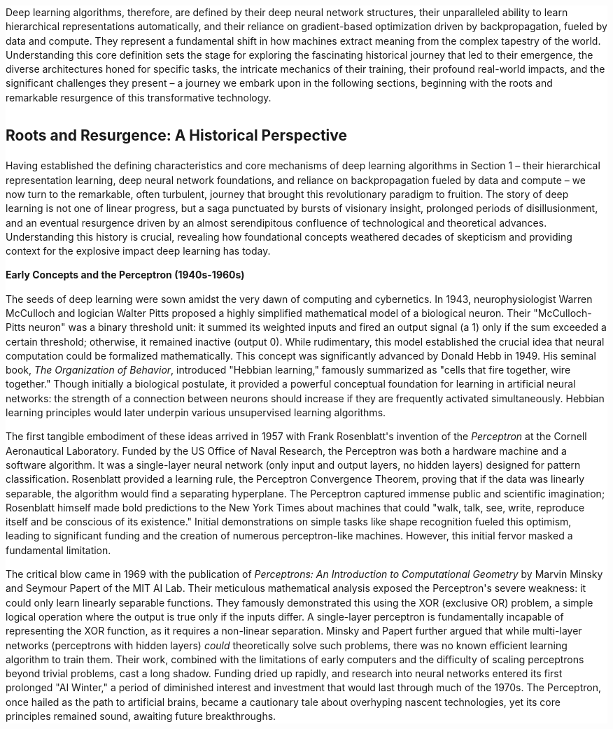 Deep learning algorithms, therefore, are defined by their deep neural network structures, their unparalleled ability to learn hierarchical representations automatically, and their reliance on gradient-based optimization driven by backpropagation, fueled by data and compute. They represent a fundamental shift in how machines extract meaning from the complex tapestry of the world. Understanding this core definition sets the stage for exploring the fascinating historical journey that led to their emergence, the diverse architectures honed for specific tasks, the intricate mechanics of their training, their profound real-world impacts, and the significant challenges they present – a journey we embark upon in the following sections, beginning with the roots and remarkable resurgence of this transformative technology.

## Roots and Resurgence: A Historical Perspective

Having established the defining characteristics and core mechanisms of deep learning algorithms in Section 1 – their hierarchical representation learning, deep neural network foundations, and reliance on backpropagation fueled by data and compute – we now turn to the remarkable, often turbulent, journey that brought this revolutionary paradigm to fruition. The story of deep learning is not one of linear progress, but a saga punctuated by bursts of visionary insight, prolonged periods of disillusionment, and an eventual resurgence driven by an almost serendipitous confluence of technological and theoretical advances. Understanding this history is crucial, revealing how foundational concepts weathered decades of skepticism and providing context for the explosive impact deep learning has today.

**Early Concepts and the Perceptron (1940s-1960s)**

The seeds of deep learning were sown amidst the very dawn of computing and cybernetics. In 1943, neurophysiologist Warren McCulloch and logician Walter Pitts proposed a highly simplified mathematical model of a biological neuron. Their "McCulloch-Pitts neuron" was a binary threshold unit: it summed its weighted inputs and fired an output signal (a 1) only if the sum exceeded a certain threshold; otherwise, it remained inactive (output 0). While rudimentary, this model established the crucial idea that neural computation could be formalized mathematically. This concept was significantly advanced by Donald Hebb in 1949. His seminal book, *The Organization of Behavior*, introduced "Hebbian learning," famously summarized as "cells that fire together, wire together." Though initially a biological postulate, it provided a powerful conceptual foundation for learning in artificial neural networks: the strength of a connection between neurons should increase if they are frequently activated simultaneously. Hebbian learning principles would later underpin various unsupervised learning algorithms.

The first tangible embodiment of these ideas arrived in 1957 with Frank Rosenblatt's invention of the *Perceptron* at the Cornell Aeronautical Laboratory. Funded by the US Office of Naval Research, the Perceptron was both a hardware machine and a software algorithm. It was a single-layer neural network (only input and output layers, no hidden layers) designed for pattern classification. Rosenblatt provided a learning rule, the Perceptron Convergence Theorem, proving that if the data was linearly separable, the algorithm would find a separating hyperplane. The Perceptron captured immense public and scientific imagination; Rosenblatt himself made bold predictions to the New York Times about machines that could "walk, talk, see, write, reproduce itself and be conscious of its existence." Initial demonstrations on simple tasks like shape recognition fueled this optimism, leading to significant funding and the creation of numerous perceptron-like machines. However, this initial fervor masked a fundamental limitation.

The critical blow came in 1969 with the publication of *Perceptrons: An Introduction to Computational Geometry* by Marvin Minsky and Seymour Papert of the MIT AI Lab. Their meticulous mathematical analysis exposed the Perceptron's severe weakness: it could only learn linearly separable functions. They famously demonstrated this using the XOR (exclusive OR) problem, a simple logical operation where the output is true only if the inputs differ. A single-layer perceptron is fundamentally incapable of representing the XOR function, as it requires a non-linear separation. Minsky and Papert further argued that while multi-layer networks (perceptrons with hidden layers) *could* theoretically solve such problems, there was no known efficient learning algorithm to train them. Their work, combined with the limitations of early computers and the difficulty of scaling perceptrons beyond trivial problems, cast a long shadow. Funding dried up rapidly, and research into neural networks entered its first prolonged "AI Winter," a period of diminished interest and investment that would last through much of the 1970s. The Perceptron, once hailed as the path to artificial brains, became a cautionary tale about overhyping nascent technologies, yet its core principles remained sound, awaiting future breakthroughs.
